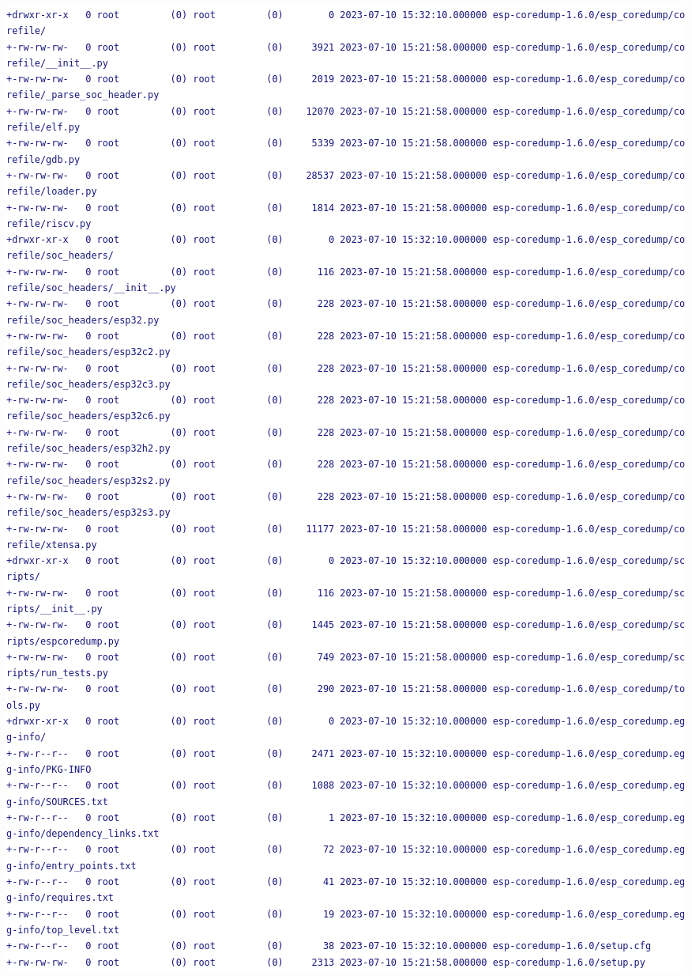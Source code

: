 ```diff
+drwxr-xr-x   0 root         (0) root         (0)        0 2023-07-10 15:32:10.000000 esp-coredump-1.6.0/esp_coredump/corefile/
+-rw-rw-rw-   0 root         (0) root         (0)     3921 2023-07-10 15:21:58.000000 esp-coredump-1.6.0/esp_coredump/corefile/__init__.py
+-rw-rw-rw-   0 root         (0) root         (0)     2019 2023-07-10 15:21:58.000000 esp-coredump-1.6.0/esp_coredump/corefile/_parse_soc_header.py
+-rw-rw-rw-   0 root         (0) root         (0)    12070 2023-07-10 15:21:58.000000 esp-coredump-1.6.0/esp_coredump/corefile/elf.py
+-rw-rw-rw-   0 root         (0) root         (0)     5339 2023-07-10 15:21:58.000000 esp-coredump-1.6.0/esp_coredump/corefile/gdb.py
+-rw-rw-rw-   0 root         (0) root         (0)    28537 2023-07-10 15:21:58.000000 esp-coredump-1.6.0/esp_coredump/corefile/loader.py
+-rw-rw-rw-   0 root         (0) root         (0)     1814 2023-07-10 15:21:58.000000 esp-coredump-1.6.0/esp_coredump/corefile/riscv.py
+drwxr-xr-x   0 root         (0) root         (0)        0 2023-07-10 15:32:10.000000 esp-coredump-1.6.0/esp_coredump/corefile/soc_headers/
+-rw-rw-rw-   0 root         (0) root         (0)      116 2023-07-10 15:21:58.000000 esp-coredump-1.6.0/esp_coredump/corefile/soc_headers/__init__.py
+-rw-rw-rw-   0 root         (0) root         (0)      228 2023-07-10 15:21:58.000000 esp-coredump-1.6.0/esp_coredump/corefile/soc_headers/esp32.py
+-rw-rw-rw-   0 root         (0) root         (0)      228 2023-07-10 15:21:58.000000 esp-coredump-1.6.0/esp_coredump/corefile/soc_headers/esp32c2.py
+-rw-rw-rw-   0 root         (0) root         (0)      228 2023-07-10 15:21:58.000000 esp-coredump-1.6.0/esp_coredump/corefile/soc_headers/esp32c3.py
+-rw-rw-rw-   0 root         (0) root         (0)      228 2023-07-10 15:21:58.000000 esp-coredump-1.6.0/esp_coredump/corefile/soc_headers/esp32c6.py
+-rw-rw-rw-   0 root         (0) root         (0)      228 2023-07-10 15:21:58.000000 esp-coredump-1.6.0/esp_coredump/corefile/soc_headers/esp32h2.py
+-rw-rw-rw-   0 root         (0) root         (0)      228 2023-07-10 15:21:58.000000 esp-coredump-1.6.0/esp_coredump/corefile/soc_headers/esp32s2.py
+-rw-rw-rw-   0 root         (0) root         (0)      228 2023-07-10 15:21:58.000000 esp-coredump-1.6.0/esp_coredump/corefile/soc_headers/esp32s3.py
+-rw-rw-rw-   0 root         (0) root         (0)    11177 2023-07-10 15:21:58.000000 esp-coredump-1.6.0/esp_coredump/corefile/xtensa.py
+drwxr-xr-x   0 root         (0) root         (0)        0 2023-07-10 15:32:10.000000 esp-coredump-1.6.0/esp_coredump/scripts/
+-rw-rw-rw-   0 root         (0) root         (0)      116 2023-07-10 15:21:58.000000 esp-coredump-1.6.0/esp_coredump/scripts/__init__.py
+-rw-rw-rw-   0 root         (0) root         (0)     1445 2023-07-10 15:21:58.000000 esp-coredump-1.6.0/esp_coredump/scripts/espcoredump.py
+-rw-rw-rw-   0 root         (0) root         (0)      749 2023-07-10 15:21:58.000000 esp-coredump-1.6.0/esp_coredump/scripts/run_tests.py
+-rw-rw-rw-   0 root         (0) root         (0)      290 2023-07-10 15:21:58.000000 esp-coredump-1.6.0/esp_coredump/tools.py
+drwxr-xr-x   0 root         (0) root         (0)        0 2023-07-10 15:32:10.000000 esp-coredump-1.6.0/esp_coredump.egg-info/
+-rw-r--r--   0 root         (0) root         (0)     2471 2023-07-10 15:32:10.000000 esp-coredump-1.6.0/esp_coredump.egg-info/PKG-INFO
+-rw-r--r--   0 root         (0) root         (0)     1088 2023-07-10 15:32:10.000000 esp-coredump-1.6.0/esp_coredump.egg-info/SOURCES.txt
+-rw-r--r--   0 root         (0) root         (0)        1 2023-07-10 15:32:10.000000 esp-coredump-1.6.0/esp_coredump.egg-info/dependency_links.txt
+-rw-r--r--   0 root         (0) root         (0)       72 2023-07-10 15:32:10.000000 esp-coredump-1.6.0/esp_coredump.egg-info/entry_points.txt
+-rw-r--r--   0 root         (0) root         (0)       41 2023-07-10 15:32:10.000000 esp-coredump-1.6.0/esp_coredump.egg-info/requires.txt
+-rw-r--r--   0 root         (0) root         (0)       19 2023-07-10 15:32:10.000000 esp-coredump-1.6.0/esp_coredump.egg-info/top_level.txt
+-rw-r--r--   0 root         (0) root         (0)       38 2023-07-10 15:32:10.000000 esp-coredump-1.6.0/setup.cfg
+-rw-rw-rw-   0 root         (0) root         (0)     2313 2023-07-10 15:21:58.000000 esp-coredump-1.6.0/setup.py
```